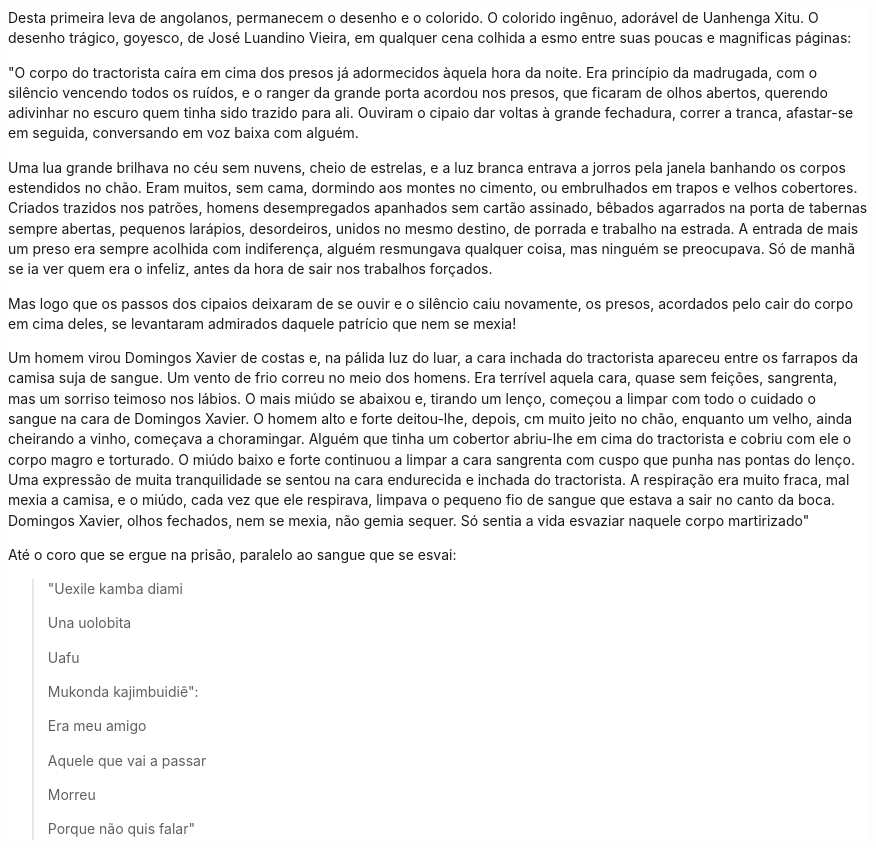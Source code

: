 Desta primeira leva de angolanos, permanecem o desenho e o colorido. O colorido ingênuo, adorável de Uanhenga Xitu. O desenho trágico, goyesco, de José Luandino Vieira, em qualquer cena colhida a esmo entre suas poucas e magnificas páginas:

"O corpo do tractorista caíra em cima dos presos já adormecidos àquela hora da noite. Era princípio da madrugada, com o silêncio vencendo todos os ruídos, e o ranger da grande porta acordou nos presos, que ficaram de olhos abertos, querendo adivinhar no escuro quem tinha sido trazido para ali. Ouviram o cipaio dar voltas à grande fechadura, correr a tranca, afastar-se em seguida, conversando em voz baixa com alguém.

Uma lua grande brilhava no céu sem nuvens, cheio de estrelas, e a luz branca entrava a jorros pela janela banhando os corpos estendidos no chão. Eram muitos, sem cama, dormindo aos montes no cimento, ou embrulhados em trapos e velhos cobertores. Criados trazidos nos patrões, homens desempregados apanhados sem cartão assinado, bêbados agarrados na porta de tabernas sempre abertas, pequenos larápios, desordeiros, unidos no mesmo destino, de porrada e trabalho na estrada. A entrada de mais um preso era sempre acolhida com indiferença, alguém resmungava qualquer coisa, mas ninguém se preocupava. Só de manhã se ia ver quem era o infeliz, antes da hora de sair nos trabalhos forçados.

Mas logo que os passos dos cipaios deixaram de se ouvir e o silêncio caiu novamente, os presos, acordados pelo cair do corpo em cima deles, se levantaram admirados daquele patrício que nem se mexia!

Um homem virou Domingos Xavier de costas e, na pálida luz do luar, a cara inchada do tractorista apareceu entre os farrapos da camisa suja de sangue. Um vento de frio correu no meio dos homens. Era terrível aquela cara, quase sem feições, sangrenta, mas um sorriso teimoso nos lábios. O mais miúdo se abaixou e, tirando um lenço, começou a limpar com todo o cuidado o sangue na cara de Domingos Xavier. O homem alto e forte deitou-lhe, depois, cm muito jeito no chão, enquanto um velho, ainda cheirando a vinho, começava a choramingar. Alguém que tinha um cobertor abriu-lhe em cima do tractorista e cobriu com ele o corpo magro e torturado. O miúdo baixo e forte continuou a limpar a cara sangrenta com cuspo que punha nas pontas do lenço. Uma expressão de muita tranquilidade se sentou na cara endurecida e inchada do tractorista. A respiração era muito fraca, mal mexia a camisa, e o miúdo, cada vez que ele respirava, limpava o pequeno fio de sangue que estava a sair no canto da boca. Domingos Xavier, olhos fechados, nem se mexia, não gemia sequer. Só sentia a vida esvaziar naquele corpo martirizado"

Até o coro que se ergue na prisão, paralelo ao sangue que se esvai:

> "Uexile kamba diami
>
> Una uolobita
>
> Uafu
>
> Mukonda kajimbuidiê":
>
> Era meu amigo
>
> Aquele que vai a passar
>
> Morreu
>
> Porque não quis falar"

